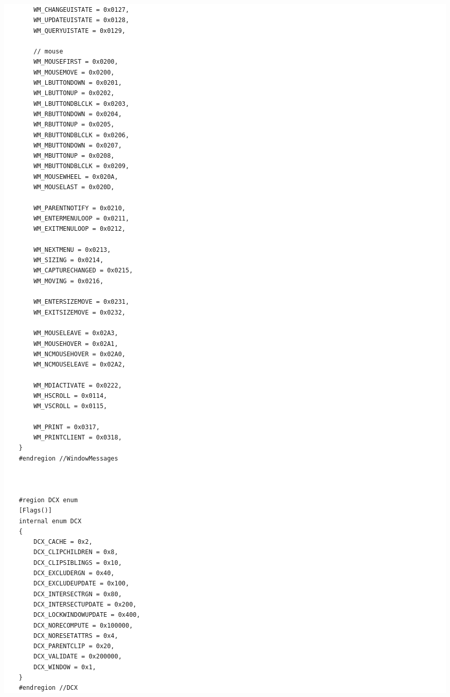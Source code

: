             WM_CHANGEUISTATE = 0x0127,
            WM_UPDATEUISTATE = 0x0128,
            WM_QUERYUISTATE = 0x0129,

            // mouse
            WM_MOUSEFIRST = 0x0200,
            WM_MOUSEMOVE = 0x0200,
            WM_LBUTTONDOWN = 0x0201,
            WM_LBUTTONUP = 0x0202,
            WM_LBUTTONDBLCLK = 0x0203,
            WM_RBUTTONDOWN = 0x0204,
            WM_RBUTTONUP = 0x0205,
            WM_RBUTTONDBLCLK = 0x0206,
            WM_MBUTTONDOWN = 0x0207,
            WM_MBUTTONUP = 0x0208,
            WM_MBUTTONDBLCLK = 0x0209,
            WM_MOUSEWHEEL = 0x020A,
            WM_MOUSELAST = 0x020D,

            WM_PARENTNOTIFY = 0x0210,
            WM_ENTERMENULOOP = 0x0211,
            WM_EXITMENULOOP = 0x0212,

            WM_NEXTMENU = 0x0213,
            WM_SIZING = 0x0214,
            WM_CAPTURECHANGED = 0x0215,
            WM_MOVING = 0x0216,

            WM_ENTERSIZEMOVE = 0x0231,
            WM_EXITSIZEMOVE = 0x0232,

            WM_MOUSELEAVE = 0x02A3,
            WM_MOUSEHOVER = 0x02A1,
            WM_NCMOUSEHOVER = 0x02A0,
            WM_NCMOUSELEAVE = 0x02A2,

            WM_MDIACTIVATE = 0x0222,
            WM_HSCROLL = 0x0114,
            WM_VSCROLL = 0x0115,

            WM_PRINT = 0x0317,
            WM_PRINTCLIENT = 0x0318,
        }
        #endregion //WindowMessages



        #region DCX enum
        [Flags()]
        internal enum DCX
        {
            DCX_CACHE = 0x2,
            DCX_CLIPCHILDREN = 0x8,
            DCX_CLIPSIBLINGS = 0x10,
            DCX_EXCLUDERGN = 0x40,
            DCX_EXCLUDEUPDATE = 0x100,
            DCX_INTERSECTRGN = 0x80,
            DCX_INTERSECTUPDATE = 0x200,
            DCX_LOCKWINDOWUPDATE = 0x400,
            DCX_NORECOMPUTE = 0x100000,
            DCX_NORESETATTRS = 0x4,
            DCX_PARENTCLIP = 0x20,
            DCX_VALIDATE = 0x200000,
            DCX_WINDOW = 0x1,
        }
        #endregion //DCX
